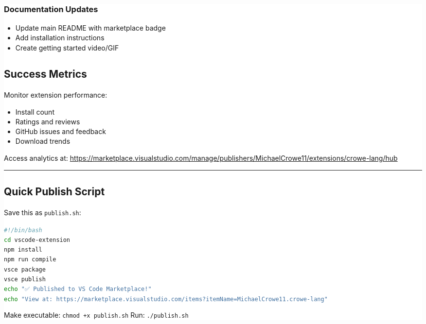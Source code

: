 ### Documentation Updates
- Update main README with marketplace badge
- Add installation instructions
- Create getting started video/GIF

## Success Metrics

Monitor extension performance:
- Install count
- Ratings and reviews
- GitHub issues and feedback
- Download trends

Access analytics at:
https://marketplace.visualstudio.com/manage/publishers/MichaelCrowe11/extensions/crowe-lang/hub

---

## Quick Publish Script

Save this as `publish.sh`:

```bash
#!/bin/bash
cd vscode-extension
npm install
npm run compile
vsce package
vsce publish
echo "✅ Published to VS Code Marketplace!"
echo "View at: https://marketplace.visualstudio.com/items?itemName=MichaelCrowe11.crowe-lang"
```

Make executable: `chmod +x publish.sh`
Run: `./publish.sh`